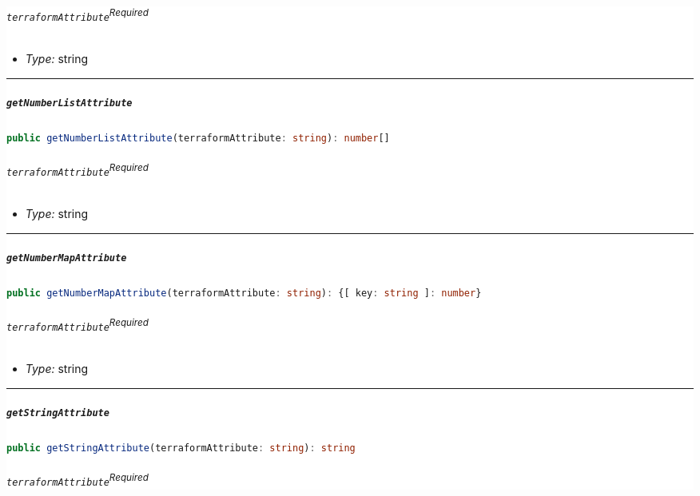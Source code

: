 ###### `terraformAttribute`<sup>Required</sup> <a name="terraformAttribute" id="rhizo-co-terraform-provider-oci.dataOciMarketplaceAcceptedAgreements.DataOciMarketplaceAcceptedAgreements.getNumberAttribute.parameter.terraformAttribute"></a>

- *Type:* string

---

##### `getNumberListAttribute` <a name="getNumberListAttribute" id="rhizo-co-terraform-provider-oci.dataOciMarketplaceAcceptedAgreements.DataOciMarketplaceAcceptedAgreements.getNumberListAttribute"></a>

```typescript
public getNumberListAttribute(terraformAttribute: string): number[]
```

###### `terraformAttribute`<sup>Required</sup> <a name="terraformAttribute" id="rhizo-co-terraform-provider-oci.dataOciMarketplaceAcceptedAgreements.DataOciMarketplaceAcceptedAgreements.getNumberListAttribute.parameter.terraformAttribute"></a>

- *Type:* string

---

##### `getNumberMapAttribute` <a name="getNumberMapAttribute" id="rhizo-co-terraform-provider-oci.dataOciMarketplaceAcceptedAgreements.DataOciMarketplaceAcceptedAgreements.getNumberMapAttribute"></a>

```typescript
public getNumberMapAttribute(terraformAttribute: string): {[ key: string ]: number}
```

###### `terraformAttribute`<sup>Required</sup> <a name="terraformAttribute" id="rhizo-co-terraform-provider-oci.dataOciMarketplaceAcceptedAgreements.DataOciMarketplaceAcceptedAgreements.getNumberMapAttribute.parameter.terraformAttribute"></a>

- *Type:* string

---

##### `getStringAttribute` <a name="getStringAttribute" id="rhizo-co-terraform-provider-oci.dataOciMarketplaceAcceptedAgreements.DataOciMarketplaceAcceptedAgreements.getStringAttribute"></a>

```typescript
public getStringAttribute(terraformAttribute: string): string
```

###### `terraformAttribute`<sup>Required</sup> <a name="terraformAttribute" id="rhizo-co-terraform-provider-oci.dataOciMarketplaceAcceptedAgreements.DataOciMarketplaceAcceptedAgreements.getStringAttribute.parameter.terraformAttribute"></a>
